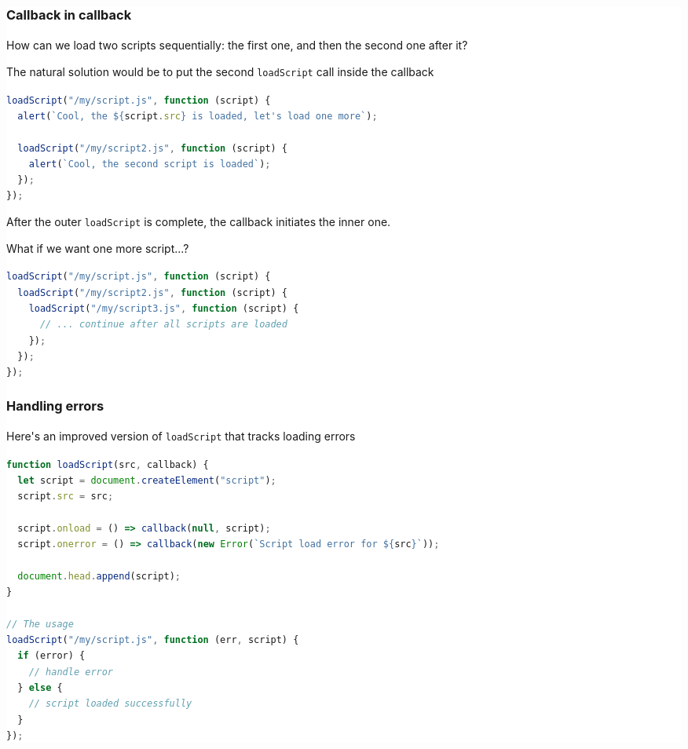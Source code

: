 ### Callback in callback

How can we load two scripts sequentially: the first one, and then the
second one after it?

The natural solution would be to put the second `loadScript` call
inside the callback

```js
loadScript("/my/script.js", function (script) {
  alert(`Cool, the ${script.src} is loaded, let's load one more`);

  loadScript("/my/script2.js", function (script) {
    alert(`Cool, the second script is loaded`);
  });
});
```

After the outer `loadScript` is complete, the callback initiates the
inner one.

What if we want one more script...?

```js
loadScript("/my/script.js", function (script) {
  loadScript("/my/script2.js", function (script) {
    loadScript("/my/script3.js", function (script) {
      // ... continue after all scripts are loaded
    });
  });
});
```

### Handling errors

Here's an improved version of `loadScript` that tracks loading errors

```js
function loadScript(src, callback) {
  let script = document.createElement("script");
  script.src = src;

  script.onload = () => callback(null, script);
  script.onerror = () => callback(new Error(`Script load error for ${src}`));

  document.head.append(script);
}

// The usage
loadScript("/my/script.js", function (err, script) {
  if (error) {
    // handle error
  } else {
    // script loaded successfully
  }
});
```
